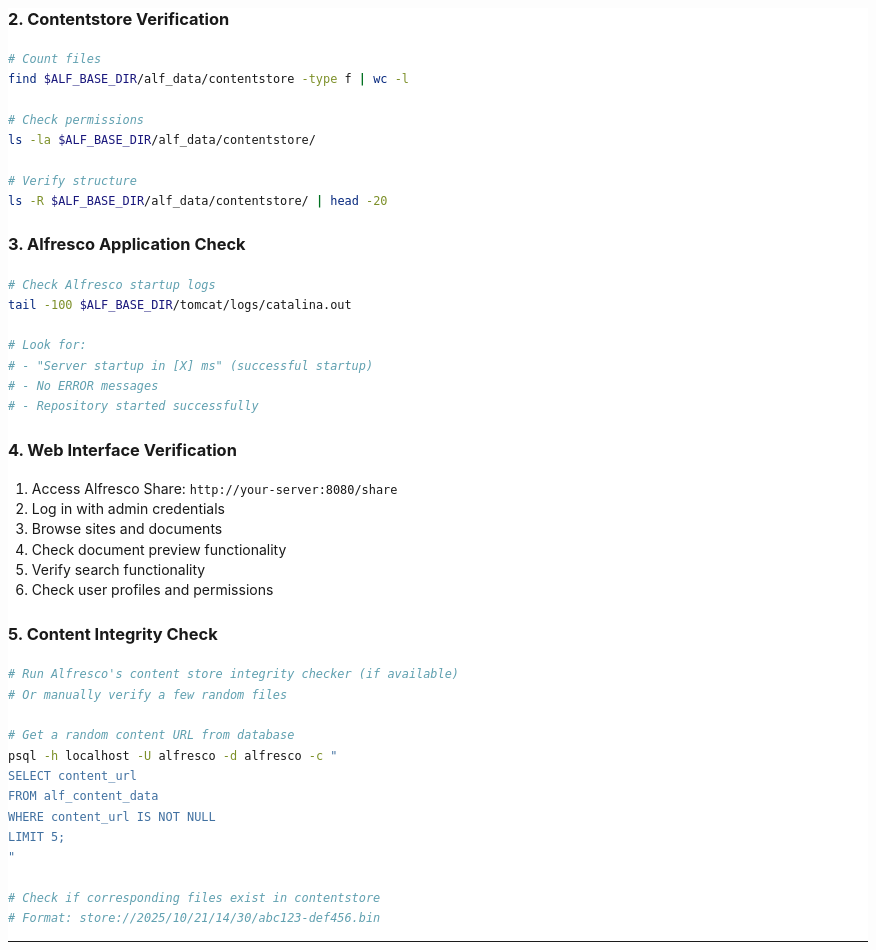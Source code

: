 ### 2. Contentstore Verification

```bash
# Count files
find $ALF_BASE_DIR/alf_data/contentstore -type f | wc -l

# Check permissions
ls -la $ALF_BASE_DIR/alf_data/contentstore/

# Verify structure
ls -R $ALF_BASE_DIR/alf_data/contentstore/ | head -20
```

### 3. Alfresco Application Check

```bash
# Check Alfresco startup logs
tail -100 $ALF_BASE_DIR/tomcat/logs/catalina.out

# Look for:
# - "Server startup in [X] ms" (successful startup)
# - No ERROR messages
# - Repository started successfully
```

### 4. Web Interface Verification

1. Access Alfresco Share: `http://your-server:8080/share`
2. Log in with admin credentials
3. Browse sites and documents
4. Check document preview functionality
5. Verify search functionality
6. Check user profiles and permissions

### 5. Content Integrity Check

```bash
# Run Alfresco's content store integrity checker (if available)
# Or manually verify a few random files

# Get a random content URL from database
psql -h localhost -U alfresco -d alfresco -c "
SELECT content_url 
FROM alf_content_data 
WHERE content_url IS NOT NULL 
LIMIT 5;
"

# Check if corresponding files exist in contentstore
# Format: store://2025/10/21/14/30/abc123-def456.bin
```

---
